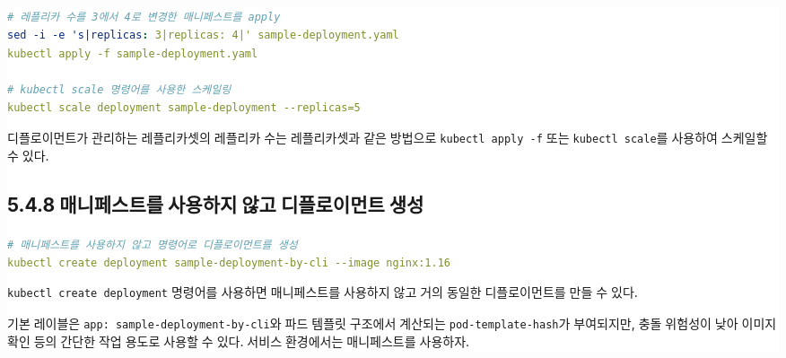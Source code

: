 ```yaml
# 레플리카 수를 3에서 4로 변경한 매니페스트를 apply
sed -i -e 's|replicas: 3|replicas: 4|' sample-deployment.yaml
kubectl apply -f sample-deployment.yaml

# kubectl scale 명령어를 사용한 스케일링
kubectl scale deployment sample-deployment --replicas=5
```

디플로이먼트가 관리하는 레플리카셋의 레플리카 수는 레플리카셋과 같은 방법으로 `kubectl apply -f` 또는 `kubectl scale`를 사용하여 스케일할 수 있다.

## 5.4.8 매니페스트를 사용하지 않고 디플로이먼트 생성

```yaml
# 매니페스트를 사용하지 않고 명령어로 디플로이먼트를 생성
kubectl create deployment sample-deployment-by-cli --image nginx:1.16
```

`kubectl create deployment` 명령어를 사용하면 매니페스트를 사용하지 않고 거의 동일한 디플로이먼트를 만들 수 있다.

기본 레이블은 `app: sample-deployment-by-cli`와 파드 템플릿 구조에서 계산되는 `pod-template-hash`가 부여되지만, 충돌 위험성이 낮아 이미지 확인 등의 간단한 작업 용도로 사용할 수 있다. 서비스 환경에서는 매니페스트를 사용하자.